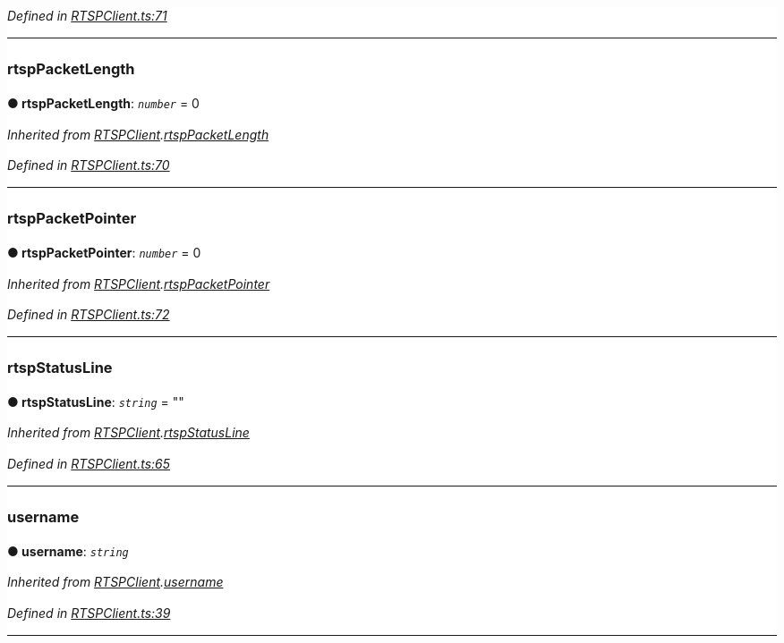 *Defined in [RTSPClient.ts:71](https://github.com/mbullington/yellowstone/blob/4117db0/lib/RTSPClient.ts#L71)*

___
<a id="rtsppacketlength"></a>

###  rtspPacketLength

**● rtspPacketLength**: *`number`* = 0

*Inherited from [RTSPClient](_rtspclient_.rtspclient.md).[rtspPacketLength](_rtspclient_.rtspclient.md#rtsppacketlength)*

*Defined in [RTSPClient.ts:70](https://github.com/mbullington/yellowstone/blob/4117db0/lib/RTSPClient.ts#L70)*

___
<a id="rtsppacketpointer"></a>

###  rtspPacketPointer

**● rtspPacketPointer**: *`number`* = 0

*Inherited from [RTSPClient](_rtspclient_.rtspclient.md).[rtspPacketPointer](_rtspclient_.rtspclient.md#rtsppacketpointer)*

*Defined in [RTSPClient.ts:72](https://github.com/mbullington/yellowstone/blob/4117db0/lib/RTSPClient.ts#L72)*

___
<a id="rtspstatusline"></a>

###  rtspStatusLine

**● rtspStatusLine**: *`string`* = ""

*Inherited from [RTSPClient](_rtspclient_.rtspclient.md).[rtspStatusLine](_rtspclient_.rtspclient.md#rtspstatusline)*

*Defined in [RTSPClient.ts:65](https://github.com/mbullington/yellowstone/blob/4117db0/lib/RTSPClient.ts#L65)*

___
<a id="username"></a>

###  username

**● username**: *`string`*

*Inherited from [RTSPClient](_rtspclient_.rtspclient.md).[username](_rtspclient_.rtspclient.md#username)*

*Defined in [RTSPClient.ts:39](https://github.com/mbullington/yellowstone/blob/4117db0/lib/RTSPClient.ts#L39)*

___
<a id="defaultmaxlisteners"></a>
